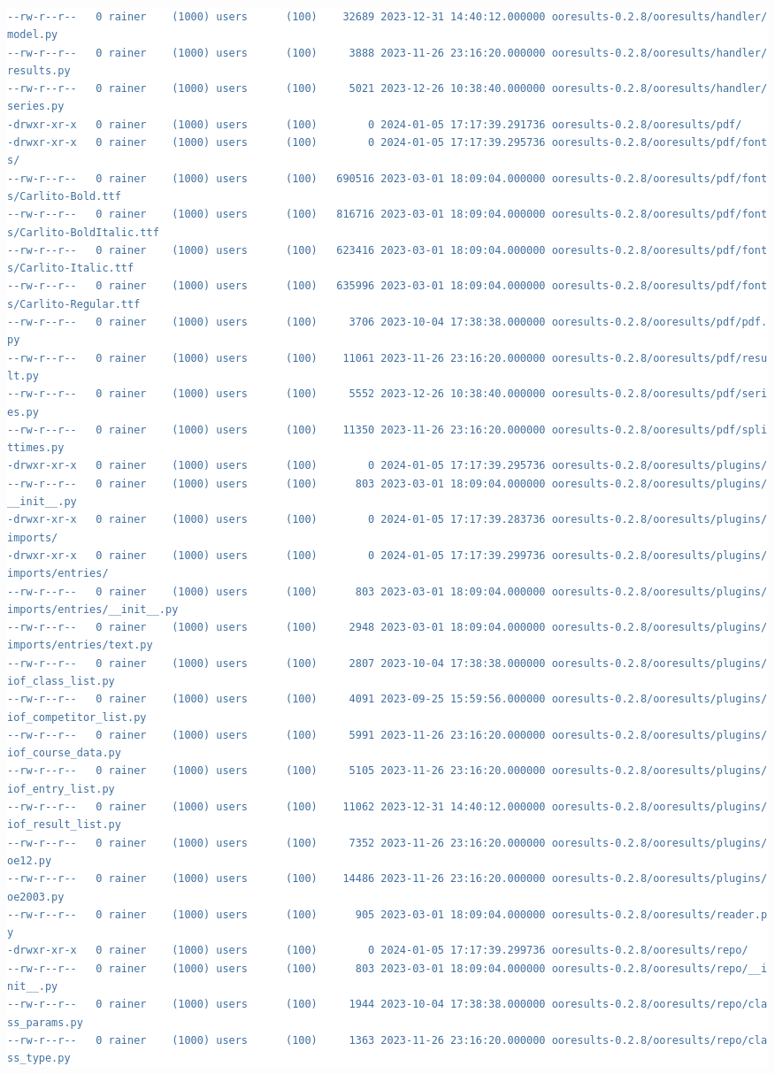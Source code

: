 ```diff
--rw-r--r--   0 rainer    (1000) users      (100)    32689 2023-12-31 14:40:12.000000 ooresults-0.2.8/ooresults/handler/model.py
--rw-r--r--   0 rainer    (1000) users      (100)     3888 2023-11-26 23:16:20.000000 ooresults-0.2.8/ooresults/handler/results.py
--rw-r--r--   0 rainer    (1000) users      (100)     5021 2023-12-26 10:38:40.000000 ooresults-0.2.8/ooresults/handler/series.py
-drwxr-xr-x   0 rainer    (1000) users      (100)        0 2024-01-05 17:17:39.291736 ooresults-0.2.8/ooresults/pdf/
-drwxr-xr-x   0 rainer    (1000) users      (100)        0 2024-01-05 17:17:39.295736 ooresults-0.2.8/ooresults/pdf/fonts/
--rw-r--r--   0 rainer    (1000) users      (100)   690516 2023-03-01 18:09:04.000000 ooresults-0.2.8/ooresults/pdf/fonts/Carlito-Bold.ttf
--rw-r--r--   0 rainer    (1000) users      (100)   816716 2023-03-01 18:09:04.000000 ooresults-0.2.8/ooresults/pdf/fonts/Carlito-BoldItalic.ttf
--rw-r--r--   0 rainer    (1000) users      (100)   623416 2023-03-01 18:09:04.000000 ooresults-0.2.8/ooresults/pdf/fonts/Carlito-Italic.ttf
--rw-r--r--   0 rainer    (1000) users      (100)   635996 2023-03-01 18:09:04.000000 ooresults-0.2.8/ooresults/pdf/fonts/Carlito-Regular.ttf
--rw-r--r--   0 rainer    (1000) users      (100)     3706 2023-10-04 17:38:38.000000 ooresults-0.2.8/ooresults/pdf/pdf.py
--rw-r--r--   0 rainer    (1000) users      (100)    11061 2023-11-26 23:16:20.000000 ooresults-0.2.8/ooresults/pdf/result.py
--rw-r--r--   0 rainer    (1000) users      (100)     5552 2023-12-26 10:38:40.000000 ooresults-0.2.8/ooresults/pdf/series.py
--rw-r--r--   0 rainer    (1000) users      (100)    11350 2023-11-26 23:16:20.000000 ooresults-0.2.8/ooresults/pdf/splittimes.py
-drwxr-xr-x   0 rainer    (1000) users      (100)        0 2024-01-05 17:17:39.295736 ooresults-0.2.8/ooresults/plugins/
--rw-r--r--   0 rainer    (1000) users      (100)      803 2023-03-01 18:09:04.000000 ooresults-0.2.8/ooresults/plugins/__init__.py
-drwxr-xr-x   0 rainer    (1000) users      (100)        0 2024-01-05 17:17:39.283736 ooresults-0.2.8/ooresults/plugins/imports/
-drwxr-xr-x   0 rainer    (1000) users      (100)        0 2024-01-05 17:17:39.299736 ooresults-0.2.8/ooresults/plugins/imports/entries/
--rw-r--r--   0 rainer    (1000) users      (100)      803 2023-03-01 18:09:04.000000 ooresults-0.2.8/ooresults/plugins/imports/entries/__init__.py
--rw-r--r--   0 rainer    (1000) users      (100)     2948 2023-03-01 18:09:04.000000 ooresults-0.2.8/ooresults/plugins/imports/entries/text.py
--rw-r--r--   0 rainer    (1000) users      (100)     2807 2023-10-04 17:38:38.000000 ooresults-0.2.8/ooresults/plugins/iof_class_list.py
--rw-r--r--   0 rainer    (1000) users      (100)     4091 2023-09-25 15:59:56.000000 ooresults-0.2.8/ooresults/plugins/iof_competitor_list.py
--rw-r--r--   0 rainer    (1000) users      (100)     5991 2023-11-26 23:16:20.000000 ooresults-0.2.8/ooresults/plugins/iof_course_data.py
--rw-r--r--   0 rainer    (1000) users      (100)     5105 2023-11-26 23:16:20.000000 ooresults-0.2.8/ooresults/plugins/iof_entry_list.py
--rw-r--r--   0 rainer    (1000) users      (100)    11062 2023-12-31 14:40:12.000000 ooresults-0.2.8/ooresults/plugins/iof_result_list.py
--rw-r--r--   0 rainer    (1000) users      (100)     7352 2023-11-26 23:16:20.000000 ooresults-0.2.8/ooresults/plugins/oe12.py
--rw-r--r--   0 rainer    (1000) users      (100)    14486 2023-11-26 23:16:20.000000 ooresults-0.2.8/ooresults/plugins/oe2003.py
--rw-r--r--   0 rainer    (1000) users      (100)      905 2023-03-01 18:09:04.000000 ooresults-0.2.8/ooresults/reader.py
-drwxr-xr-x   0 rainer    (1000) users      (100)        0 2024-01-05 17:17:39.299736 ooresults-0.2.8/ooresults/repo/
--rw-r--r--   0 rainer    (1000) users      (100)      803 2023-03-01 18:09:04.000000 ooresults-0.2.8/ooresults/repo/__init__.py
--rw-r--r--   0 rainer    (1000) users      (100)     1944 2023-10-04 17:38:38.000000 ooresults-0.2.8/ooresults/repo/class_params.py
--rw-r--r--   0 rainer    (1000) users      (100)     1363 2023-11-26 23:16:20.000000 ooresults-0.2.8/ooresults/repo/class_type.py
```